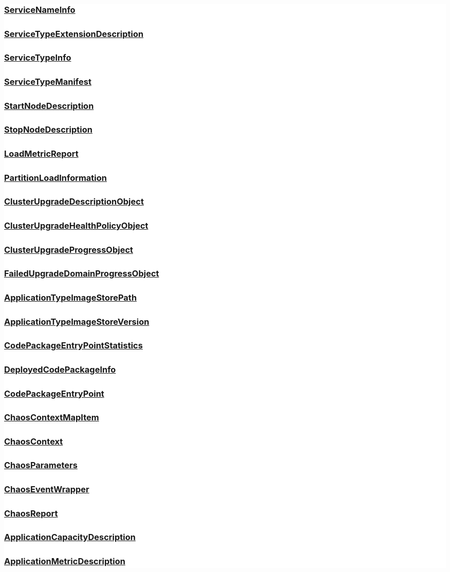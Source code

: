 ### [ServiceNameInfo](sfclient-v56-model-servicenameinfo.md)
### [ServiceTypeExtensionDescription](sfclient-v56-model-servicetypeextensiondescription.md)
### [ServiceTypeInfo](sfclient-v56-model-servicetypeinfo.md)
### [ServiceTypeManifest](sfclient-v56-model-servicetypemanifest.md)
### [StartNodeDescription](sfclient-v56-model-startnodedescription.md)
### [StopNodeDescription](sfclient-v56-model-stopnodedescription.md)
### [LoadMetricReport](sfclient-v56-model-loadmetricreport.md)
### [PartitionLoadInformation](sfclient-v56-model-partitionloadinformation.md)
### [ClusterUpgradeDescriptionObject](sfclient-v56-model-clusterupgradedescriptionobject.md)
### [ClusterUpgradeHealthPolicyObject](sfclient-v56-model-clusterupgradehealthpolicyobject.md)
### [ClusterUpgradeProgressObject](sfclient-v56-model-clusterupgradeprogressobject.md)
### [FailedUpgradeDomainProgressObject](sfclient-v56-model-failedupgradedomainprogressobject.md)
### [ApplicationTypeImageStorePath](sfclient-v56-model-applicationtypeimagestorepath.md)
### [ApplicationTypeImageStoreVersion](sfclient-v56-model-applicationtypeimagestoreversion.md)
### [CodePackageEntryPointStatistics](sfclient-v56-model-codepackageentrypointstatistics.md)
### [DeployedCodePackageInfo](sfclient-v56-model-deployedcodepackageinfo.md)
### [CodePackageEntryPoint](sfclient-v56-model-codepackageentrypoint.md)
### [ChaosContextMapItem](sfclient-v56-model-chaoscontextmapitem.md)
### [ChaosContext](sfclient-v56-model-chaoscontext.md)
### [ChaosParameters](sfclient-v56-model-chaosparameters.md)
### [ChaosEventWrapper](sfclient-v56-model-chaoseventwrapper.md)
### [ChaosReport](sfclient-v56-model-chaosreport.md)
### [ApplicationCapacityDescription](sfclient-v56-model-applicationcapacitydescription.md)
### [ApplicationMetricDescription](sfclient-v56-model-applicationmetricdescription.md)